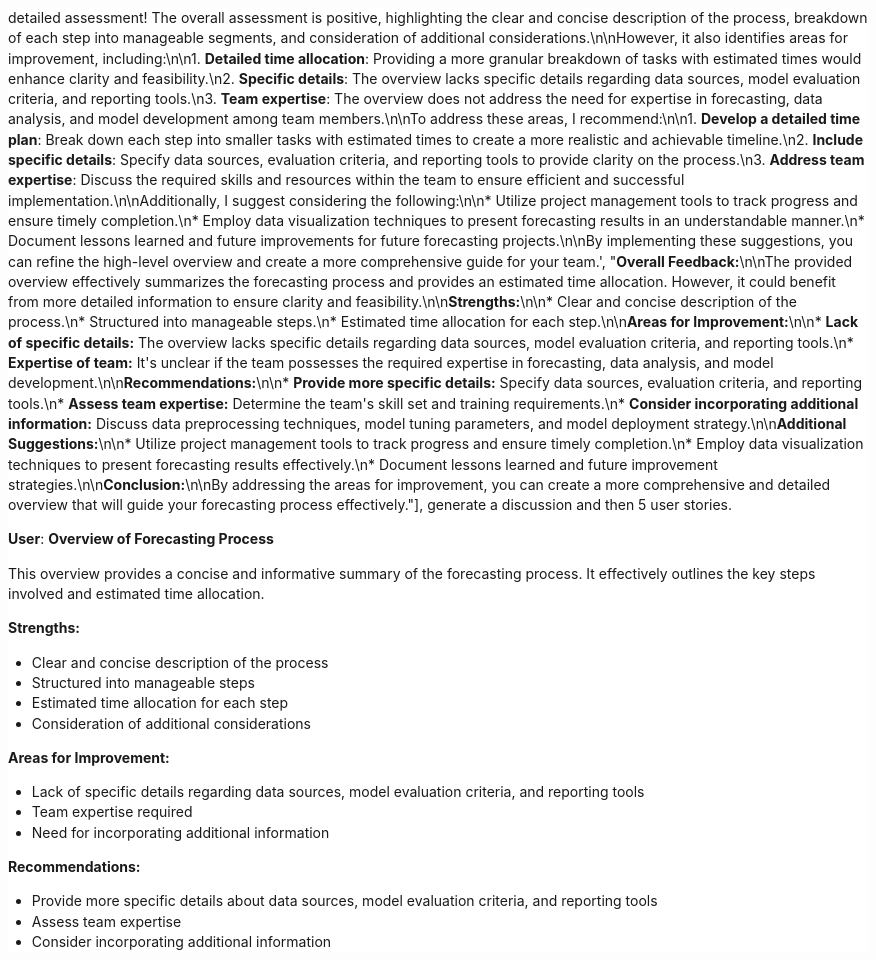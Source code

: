 detailed assessment! The overall assessment is positive, highlighting the clear and concise description of the process, breakdown of each step into manageable segments, and consideration of additional considerations.\n\nHowever, it also identifies areas for improvement, including:\n\n1. **Detailed time allocation**: Providing a more granular breakdown of tasks with estimated times would enhance clarity and feasibility.\n2. **Specific details**: The overview lacks specific details regarding data sources, model evaluation criteria, and reporting tools.\n3. **Team expertise**: The overview does not address the need for expertise in forecasting, data analysis, and model development among team members.\n\nTo address these areas, I recommend:\n\n1. **Develop a detailed time plan**: Break down each step into smaller tasks with estimated times to create a more realistic and achievable timeline.\n2. **Include specific details**: Specify data sources, evaluation criteria, and reporting tools to provide clarity on the process.\n3. **Address team expertise**: Discuss the required skills and resources within the team to ensure efficient and successful implementation.\n\nAdditionally, I suggest considering the following:\n\n* Utilize project management tools to track progress and ensure timely completion.\n* Employ data visualization techniques to present forecasting results in an understandable manner.\n* Document lessons learned and future improvements for future forecasting projects.\n\nBy implementing these suggestions, you can refine the high-level overview and create a more comprehensive guide for your team.', "**Overall Feedback:**\n\nThe provided overview effectively summarizes the forecasting process and provides an estimated time allocation. However, it could benefit from more detailed information to ensure clarity and feasibility.\n\n**Strengths:**\n\n* Clear and concise description of the process.\n* Structured into manageable steps.\n* Estimated time allocation for each step.\n\n**Areas for Improvement:**\n\n* **Lack of specific details:** The overview lacks specific details regarding data sources, model evaluation criteria, and reporting tools.\n* **Expertise of team:** It's unclear if the team possesses the required expertise in forecasting, data analysis, and model development.\n\n**Recommendations:**\n\n* **Provide more specific details:** Specify data sources, evaluation criteria, and reporting tools.\n* **Assess team expertise:** Determine the team's skill set and training requirements.\n* **Consider incorporating additional information:** Discuss data preprocessing techniques, model tuning parameters, and model deployment strategy.\n\n**Additional Suggestions:**\n\n* Utilize project management tools to track progress and ensure timely completion.\n* Employ data visualization techniques to present forecasting results effectively.\n* Document lessons learned and future improvement strategies.\n\n**Conclusion:**\n\nBy addressing the areas for improvement, you can create a more comprehensive and detailed overview that will guide your forecasting process effectively."], generate a discussion and then 5 user stories.

**User**: **Overview of Forecasting Process**

This overview provides a concise and informative summary of the forecasting process. It effectively outlines the key steps involved and estimated time allocation.

**Strengths:**

- Clear and concise description of the process
- Structured into manageable steps
- Estimated time allocation for each step
- Consideration of additional considerations

**Areas for Improvement:**

- Lack of specific details regarding data sources, model evaluation criteria, and reporting tools
- Team expertise required
- Need for incorporating additional information

**Recommendations:**

- Provide more specific details about data sources, model evaluation criteria, and reporting tools
- Assess team expertise
- Consider incorporating additional information
